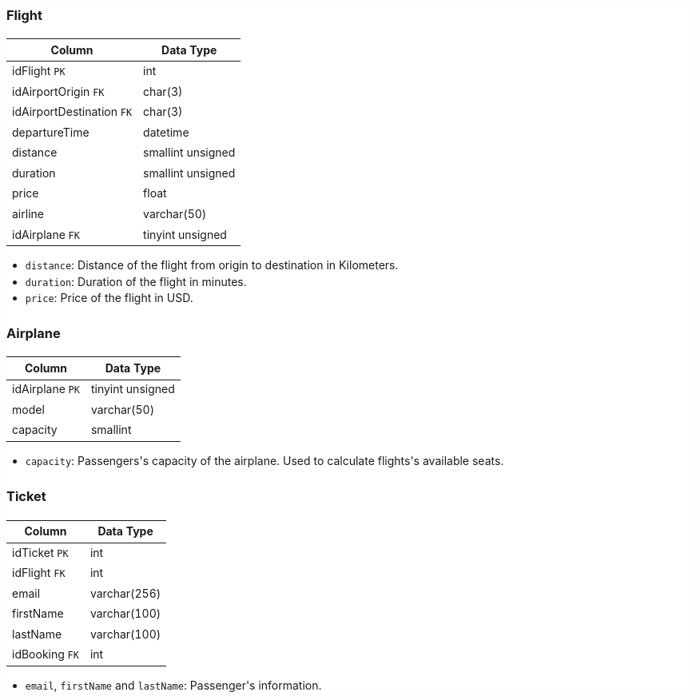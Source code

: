 ### Flight

| Column                    | Data Type         |
| ------------------------- | ----------------- |
| idFlight `PK`             | int               |
| idAirportOrigin `FK`      | char(3)           |
| idAirportDestination `FK` | char(3)           |
| departureTime             | datetime          |
| distance                  | smallint unsigned |
| duration                  | smallint unsigned |
| price                     | float             |
| airline                   | varchar(50)       |
| idAirplane `FK`           | tinyint unsigned  |

- `distance`: Distance of the flight from origin to destination in Kilometers.
- `duration`: Duration of the flight in minutes.
- `price`: Price of the flight in USD.

### Airplane

| Column            | Data Type        |
| ----------------- | ---------------- |
| idAirplane `PK`   | tinyint unsigned |
| model             | varchar(50)      |
| capacity          | smallint         |

- `capacity`: Passengers's capacity of the airplane. Used to calculate flights's available seats.

### Ticket

| Column            | Data Type     |
| ----------------- | ------------- |
| idTicket `PK`     | int           |
| idFlight `FK`     | int           |
| email             | varchar(256)  |
| firstName         | varchar(100)  |
| lastName          | varchar(100)  |
| idBooking `FK`    | int           |

- `email`, `firstName` and `lastName`: Passenger's information.
